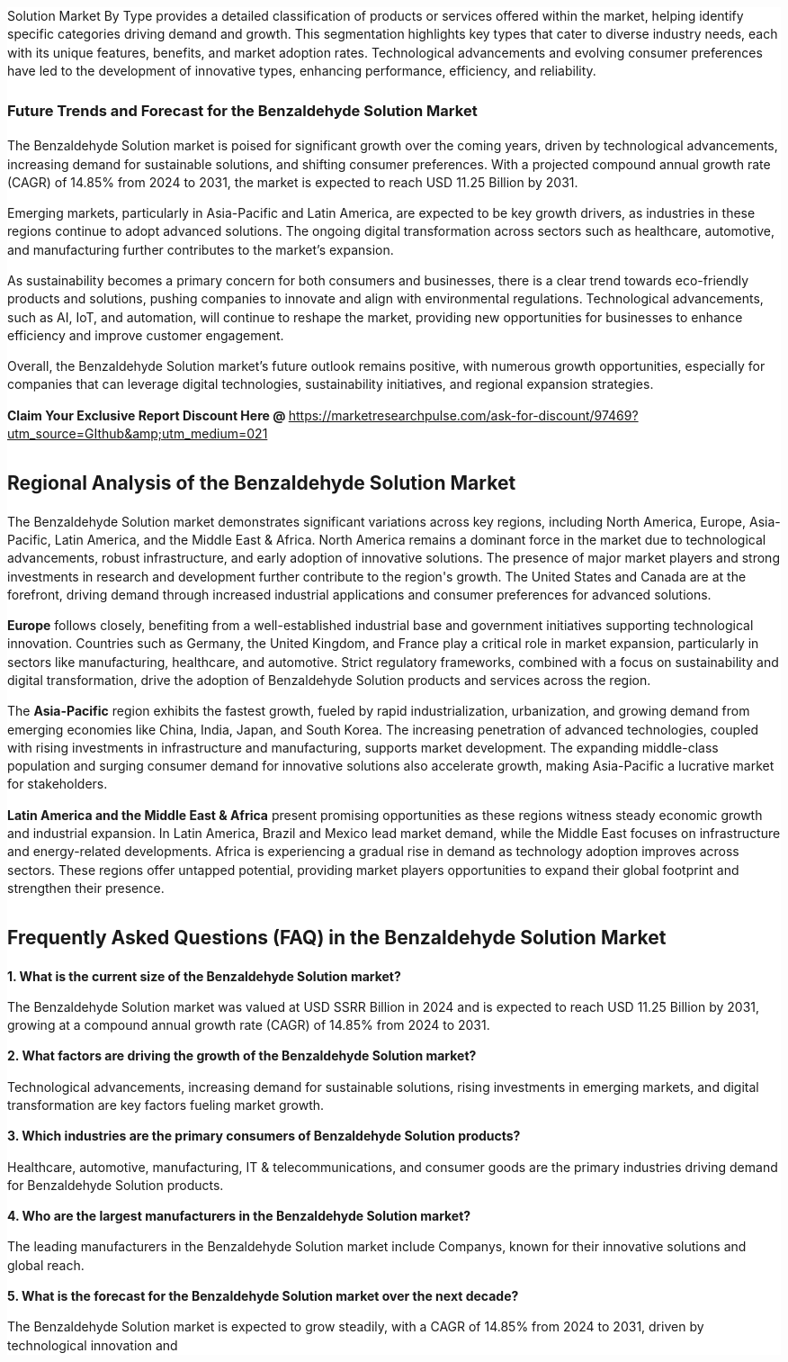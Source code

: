 Solution Market By Type provides a detailed classification of products or services offered within the market, helping identify specific categories driving demand and growth. This segmentation highlights key types that cater to diverse industry needs, each with its unique features, benefits, and market adoption rates. Technological advancements and evolving consumer preferences have led to the development of innovative types, enhancing performance, efficiency, and reliability.</p><h3>Future Trends and Forecast for the Benzaldehyde Solution Market</h3><p>The Benzaldehyde Solution market is poised for significant growth over the coming years, driven by technological advancements, increasing demand for sustainable solutions, and shifting consumer preferences. With a projected compound annual growth rate (CAGR) of 14.85% from 2024 to 2031, the market is expected to reach USD 11.25 Billion by 2031.</p><p>Emerging markets, particularly in Asia-Pacific and Latin America, are expected to be key growth drivers, as industries in these regions continue to adopt advanced solutions. The ongoing digital transformation across sectors such as healthcare, automotive, and manufacturing further contributes to the market&rsquo;s expansion.</p><p>As sustainability becomes a primary concern for both consumers and businesses, there is a clear trend towards eco-friendly products and solutions, pushing companies to innovate and align with environmental regulations. Technological advancements, such as AI, IoT, and automation, will continue to reshape the market, providing new opportunities for businesses to enhance efficiency and improve customer engagement.</p><p>Overall, the Benzaldehyde Solution market&rsquo;s future outlook remains positive, with numerous growth opportunities, especially for companies that can leverage digital technologies, sustainability initiatives, and regional expansion strategies.</p><p><strong>Claim Your Exclusive Report Discount Here @ </strong><a href="https://marketresearchpulse.com/ask-for-discount/97469?utm_source=GIthub&amp;utm_medium=021">https://marketresearchpulse.com/ask-for-discount/97469?utm_source=GIthub&amp;utm_medium=021</a></p><h2><strong>Regional Analysis of the Benzaldehyde Solution Market</strong></h2><p>The Benzaldehyde Solution market demonstrates significant variations across key regions, including North America, Europe, Asia-Pacific, Latin America, and the Middle East &amp; Africa. North America remains a dominant force in the market due to technological advancements, robust infrastructure, and early adoption of innovative solutions. The presence of major market players and strong investments in research and development further contribute to the region's growth. The United States and Canada are at the forefront, driving demand through increased industrial applications and consumer preferences for advanced solutions.</p><p><strong>Europe</strong> follows closely, benefiting from a well-established industrial base and government initiatives supporting technological innovation. Countries such as Germany, the United Kingdom, and France play a critical role in market expansion, particularly in sectors like manufacturing, healthcare, and automotive. Strict regulatory frameworks, combined with a focus on sustainability and digital transformation, drive the adoption of Benzaldehyde Solution products and services across the region.</p><p>The <strong>Asia-Pacific</strong> region exhibits the fastest growth, fueled by rapid industrialization, urbanization, and growing demand from emerging economies like China, India, Japan, and South Korea. The increasing penetration of advanced technologies, coupled with rising investments in infrastructure and manufacturing, supports market development. The expanding middle-class population and surging consumer demand for innovative solutions also accelerate growth, making Asia-Pacific a lucrative market for stakeholders.</p><p><strong>Latin America and the Middle East &amp; Africa</strong> present promising opportunities as these regions witness steady economic growth and industrial expansion. In Latin America, Brazil and Mexico lead market demand, while the Middle East focuses on infrastructure and energy-related developments. Africa is experiencing a gradual rise in demand as technology adoption improves across sectors. These regions offer untapped potential, providing market players opportunities to expand their global footprint and strengthen their presence.</p><h2><strong>Frequently Asked Questions (FAQ) in the Benzaldehyde Solution Market</strong></h2><p><strong>1. What is the current size of the Benzaldehyde Solution market?</strong></p><p>The Benzaldehyde Solution market was valued at USD SSRR Billion in 2024 and is expected to reach USD 11.25 Billion by 2031, growing at a compound annual growth rate (CAGR) of 14.85% from 2024 to 2031.</p><p><strong>2. What factors are driving the growth of the Benzaldehyde Solution market?</strong></p><p>Technological advancements, increasing demand for sustainable solutions, rising investments in emerging markets, and digital transformation are key factors fueling market growth.</p><p><strong>3. Which industries are the primary consumers of Benzaldehyde Solution products?</strong></p><p>Healthcare, automotive, manufacturing, IT &amp; telecommunications, and consumer goods are the primary industries driving demand for Benzaldehyde Solution products.</p><p><strong>4. Who are the largest manufacturers in the Benzaldehyde Solution market?</strong></p><p>The leading manufacturers in the Benzaldehyde Solution market include Companys, known for their innovative solutions and global reach.</p><p><strong>5. What is the forecast for the Benzaldehyde Solution market over the next decade?</strong></p><p>The Benzaldehyde Solution market is expected to grow steadily, with a CAGR of 14.85% from 2024 to 2031, driven by technological innovation and